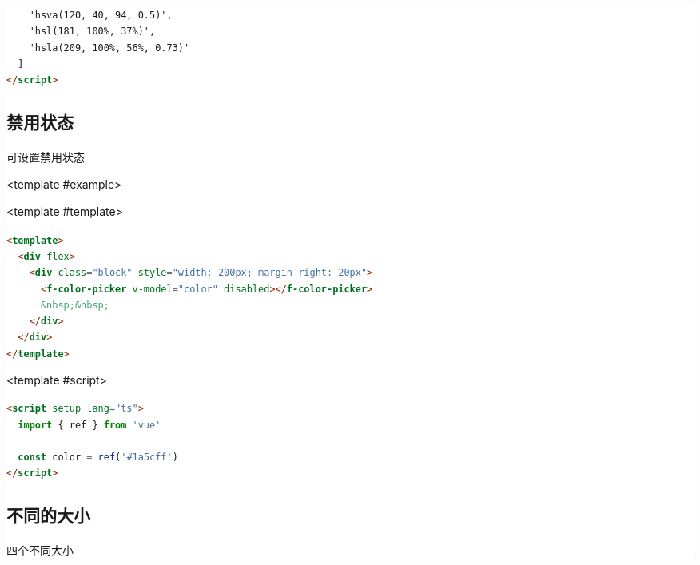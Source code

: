 ```html
    'hsva(120, 40, 94, 0.5)',
    'hsl(181, 100%, 37%)',
    'hsla(209, 100%, 56%, 0.73)'
  ]
</script>
```

</template>

</card>

<card>

## 禁用状态

可设置禁用状态

<template #example>

  <Disabled/>
  
</template>

<template #template>

```html
<template>
  <div flex>
    <div class="block" style="width: 200px; margin-right: 20px">
      <f-color-picker v-model="color" disabled></f-color-picker>
      &nbsp;&nbsp;
    </div>
  </div>
</template>
```

</template>

<template #script>

```html
<script setup lang="ts">
  import { ref } from 'vue'

  const color = ref('#1a5cff')
</script>
```

</template>

</card>

<card>

## 不同的大小

四个不同大小
